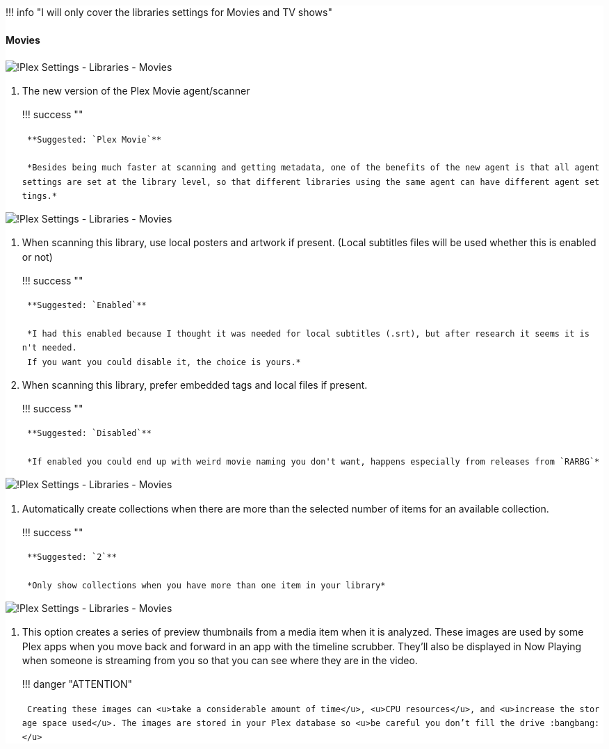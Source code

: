 !!! info "I will only cover the libraries settings for Movies and TV shows"

#### Movies

![!Plex Settings - Libraries - Movies](images/manage-libraries-movies-part1.png)

1. The new version of the Plex Movie agent/scanner

    !!! success ""

        **Suggested: `Plex Movie`**

        *Besides being much faster at scanning and getting metadata, one of the benefits of the new agent is that all agent settings are set at the library level, so that different libraries using the same agent can have different agent settings.*

![!Plex Settings - Libraries - Movies](images/manage-libraries-movies-part2.png)

1. When scanning this library, use local posters and artwork if present. (Local subtitles files will be used whether this is enabled or not)

    !!! success ""

        **Suggested: `Enabled`**

        *I had this enabled because I thought it was needed for local subtitles (.srt), but after research it seems it isn't needed.
        If you want you could disable it, the choice is yours.*

1. When scanning this library, prefer embedded tags and local files if present.

    !!! success ""

        **Suggested: `Disabled`**

        *If enabled you could end up with weird movie naming you don't want, happens especially from releases from `RARBG`*

![!Plex Settings - Libraries - Movies](images/manage-libraries-movies-part3.png)

1. Automatically create collections when there are more than the selected number of items for an available collection.

    !!! success ""

        **Suggested: `2`**

        *Only show collections when you have more than one item in your library*

![!Plex Settings - Libraries - Movies](images/manage-libraries-movies-part4.png)

1. This option creates a series of preview thumbnails from a media item when it is analyzed. These images are used by some Plex apps when you move back and forward in an app with the timeline scrubber. They’ll also be displayed in Now Playing when someone is streaming from you so that you can see where they are in the video.

    !!! danger "ATTENTION"

        Creating these images can <u>take a considerable amount of time</u>, <u>CPU resources</u>, and <u>increase the storage space used</u>. The images are stored in your Plex database so <u>be careful you don’t fill the drive :bangbang:</u>
